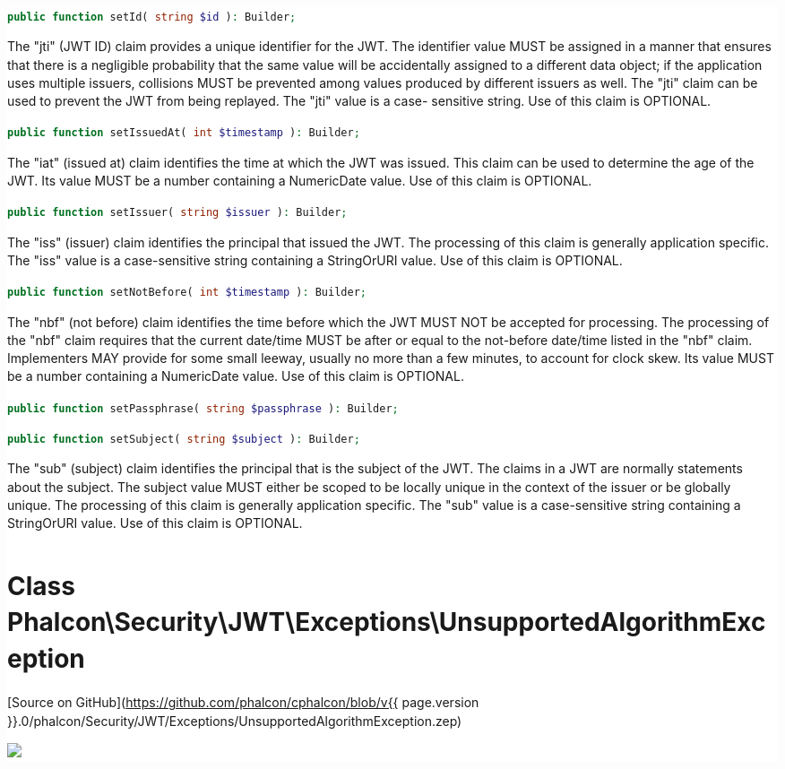 
```php
public function setId( string $id ): Builder;
```
The "jti" (JWT ID) claim provides a unique identifier for the JWT. The identifier value MUST be assigned in a manner that ensures that there is a negligible probability that the same value will be accidentally assigned to a different data object; if the application uses multiple issuers, collisions MUST be prevented among values produced by different issuers as well.  The "jti" claim can be used to prevent the JWT from being replayed.  The "jti" value is a case- sensitive string.  Use of this claim is OPTIONAL.


```php
public function setIssuedAt( int $timestamp ): Builder;
```
The "iat" (issued at) claim identifies the time at which the JWT was issued.  This claim can be used to determine the age of the JWT.  Its value MUST be a number containing a NumericDate value.  Use of this claim is OPTIONAL.


```php
public function setIssuer( string $issuer ): Builder;
```
The "iss" (issuer) claim identifies the principal that issued the JWT.  The processing of this claim is generally application specific. The "iss" value is a case-sensitive string containing a StringOrURI value.  Use of this claim is OPTIONAL.


```php
public function setNotBefore( int $timestamp ): Builder;
```
The "nbf" (not before) claim identifies the time before which the JWT MUST NOT be accepted for processing.  The processing of the "nbf" claim requires that the current date/time MUST be after or equal to the not-before date/time listed in the "nbf" claim.  Implementers MAY provide for some small leeway, usually no more than a few minutes, to account for clock skew.  Its value MUST be a number containing a NumericDate value.  Use of this claim is OPTIONAL.


```php
public function setPassphrase( string $passphrase ): Builder;
```

```php
public function setSubject( string $subject ): Builder;
```
The "sub" (subject) claim identifies the principal that is the subject of the JWT.  The claims in a JWT are normally statements about the subject.  The subject value MUST either be scoped to be locally unique in the context of the issuer or be globally unique. The processing of this claim is generally application specific.  The "sub" value is a case-sensitive string containing a StringOrURI value.  Use of this claim is OPTIONAL.




<h1 id="security-jwt-exceptions-unsupportedalgorithmexception">Class Phalcon\Security\JWT\Exceptions\UnsupportedAlgorithmException</h1>

[Source on GitHub](https://github.com/phalcon/cphalcon/blob/v{{ page.version }}.0/phalcon/Security/JWT/Exceptions/UnsupportedAlgorithmException.zep)

![](/assets/images/version-4.1.svg)
